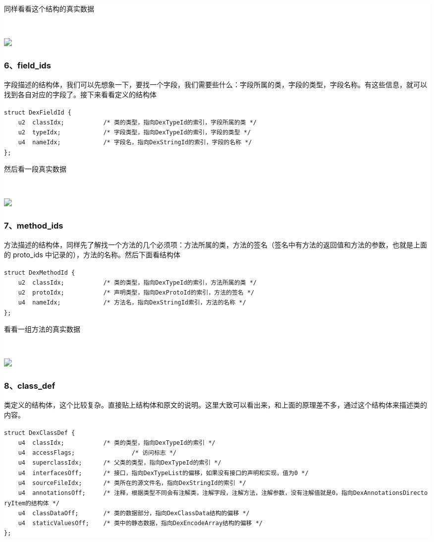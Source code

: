 同样看看这个结构的真实数据

 

![](https://bbs.pediy.com/upload/attach/202107/659397_WE77Z3Z9KC2NZMZ.png)

### [](#6、field_ids)6、field_ids

字段描述的结构体，我们可以先想象一下，要找一个字段，我们需要些什么：字段所属的类，字段的类型，字段名称。有这些信息，就可以找到各自对应的字段了。接下来看看定义的结构体

```
struct DexFieldId {
    u2  classIdx;           /* 类的类型，指向DexTypeId的索引，字段所属的类 */
    u2  typeIdx;            /* 字段类型，指向DexTypeId的索引，字段的类型 */
    u4  nameIdx;            /* 字段名，指向DexStringId的索引，字段的名称 */
};

```

然后看一段真实数据

 

![](https://bbs.pediy.com/upload/attach/202107/659397_UWCDGUGDSA4BGJE.png)

### [](#7、method_ids)7、method_ids

方法描述的结构体，同样先了解找一个方法的几个必须项：方法所属的类，方法的签名（签名中有方法的返回值和方法的参数，也就是上面的 proto_ids 中记录的），方法的名称。然后下面看结构体

```
struct DexMethodId {
    u2  classIdx;           /* 类的类型，指向DexTypeId的索引，方法所属的类 */
    u2  protoIdx;           /* 声明类型，指向DexProtoId的索引，方法的签名 */
    u4  nameIdx;            /* 方法名，指向DexStringId索引，方法的名称 */
};

```

看看一组方法的真实数据

 

![](https://bbs.pediy.com/upload/attach/202107/659397_G8F75VSAAD57D37.png)

### [](#8、class_def)8、class_def

类定义的结构体，这个比较复杂。直接贴上结构体和原文的说明。这里大致可以看出来，和上面的原理差不多，通过这个结构体来描述类的内容。

```
struct DexClassDef {
    u4  classIdx;           /* 类的类型，指向DexTypeId的索引 */
    u4  accessFlags;                /* 访问标志 */
    u4  superclassIdx;      /* 父类的类型，指向DexTypeId的索引 */
    u4  interfacesOff;      /* 接口，指向DexTypeList的偏移，如果没有接口的声明和实现，值为0 */
    u4  sourceFileIdx;      /* 类所在的源文件名，指向DexStringId的索引 */
    u4  annotationsOff;     /* 注释，根据类型不同会有注解类，注解字段，注解方法，注解参数，没有注解值就是0，指向DexAnnotationsDirectoryItem的结构体 */
    u4  classDataOff;       /* 类的数据部分，指向DexClassData结构的偏移 */
    u4  staticValuesOff;    /* 类中的静态数据，指向DexEncodeArray结构的偏移 */
};

```
